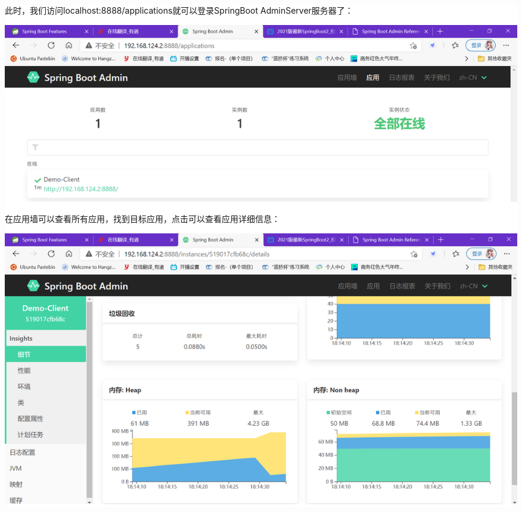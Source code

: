 此时，我们访问localhost:8888/applications就可以登录SpringBoot AdminServer服务器了：

![image-20210209181355531](Image/image-20210209181355531.png)

在应用墙可以查看所有应用，找到目标应用，点击可以查看应用详细信息：

![image-20210209181503903](Image/image-20210209181503903.png)